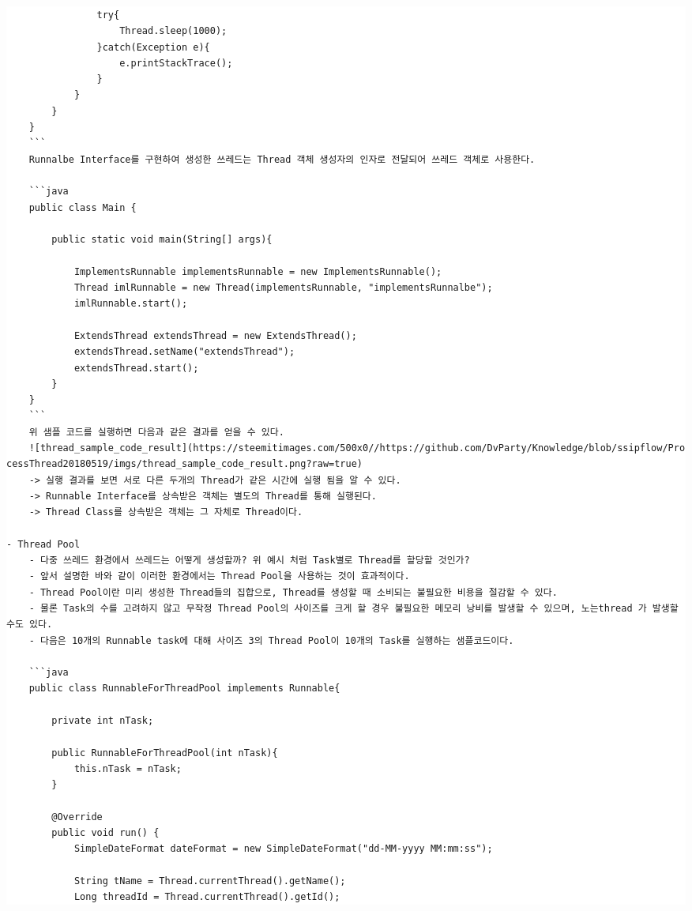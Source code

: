                     try{
                        Thread.sleep(1000);
                    }catch(Exception e){
                        e.printStackTrace();
                    }
                }
            }
        }
        ```
        Runnalbe Interface를 구현하여 생성한 쓰레드는 Thread 객체 생성자의 인자로 전달되어 쓰레드 객체로 사용한다.

        ```java
        public class Main {

            public static void main(String[] args){

                ImplementsRunnable implementsRunnable = new ImplementsRunnable();
                Thread imlRunnable = new Thread(implementsRunnable, "implementsRunnalbe");
                imlRunnable.start();

                ExtendsThread extendsThread = new ExtendsThread();
                extendsThread.setName("extendsThread");
                extendsThread.start();
            }
        }
        ```
        위 샘플 코드를 실행하면 다음과 같은 결과를 얻을 수 있다.  
        ![thread_sample_code_result](https://steemitimages.com/500x0//https://github.com/DvParty/Knowledge/blob/ssipflow/ProcessThread20180519/imgs/thread_sample_code_result.png?raw=true)  
        -> 실행 결과를 보면 서로 다른 두개의 Thread가 같은 시간에 실행 됨을 알 수 있다.  
        -> Runnable Interface를 상속받은 객체는 별도의 Thread를 통해 실행된다.  
        -> Thread Class를 상속받은 객체는 그 자체로 Thread이다.

    - Thread Pool
        - 다중 쓰레드 환경에서 쓰레드는 어떻게 생성할까? 위 예시 처럼 Task별로 Thread를 할당할 것인가?
        - 앞서 설명한 바와 같이 이러한 환경에서는 Thread Pool을 사용하는 것이 효과적이다.
        - Thread Pool이란 미리 생성한 Thread들의 집합으로, Thread를 생성할 때 소비되는 불필요한 비용을 절감할 수 있다.
        - 물론 Task의 수를 고려하지 않고 무작정 Thread Pool의 사이즈를 크게 할 경우 불필요한 메모리 낭비를 발생할 수 있으며, 노는thread 가 발생할 수도 있다.
        - 다음은 10개의 Runnable task에 대해 사이즈 3의 Thread Pool이 10개의 Task를 실행하는 샘플코드이다.

        ```java
        public class RunnableForThreadPool implements Runnable{

            private int nTask;

            public RunnableForThreadPool(int nTask){
                this.nTask = nTask;
            }

            @Override
            public void run() {
                SimpleDateFormat dateFormat = new SimpleDateFormat("dd-MM-yyyy MM:mm:ss");

                String tName = Thread.currentThread().getName();
                Long threadId = Thread.currentThread().getId();

